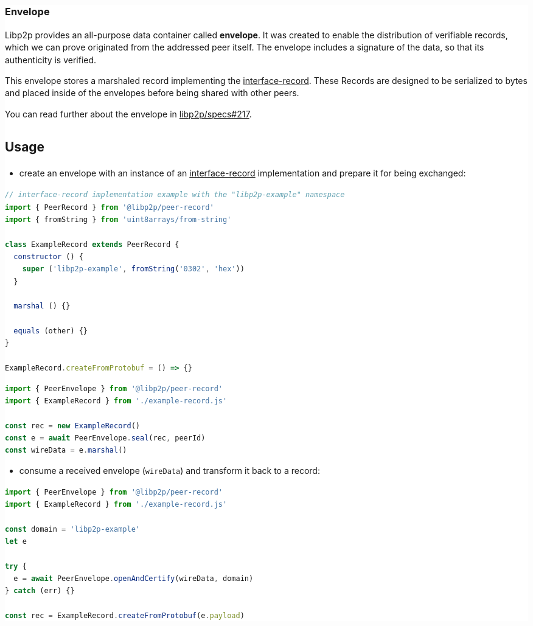 ### Envelope

Libp2p provides an all-purpose data container called **envelope**. It was created to enable the distribution of verifiable records, which we can prove originated from the addressed peer itself. The envelope includes a signature of the data, so that its authenticity is verified.

This envelope stores a marshaled record implementing the [interface-record](https://github.com/libp2p/js-libp2p-interfaces/tree/master/src/record). These Records are designed to be serialized to bytes and placed inside of the envelopes before being shared with other peers.

You can read further about the envelope in [libp2p/specs#217](https://github.com/libp2p/specs/pull/217).

## Usage

- create an envelope with an instance of an [interface-record](https://github.com/libp2p/js-libp2p-interfaces/tree/master/src/record) implementation and prepare it for being exchanged:

```js
// interface-record implementation example with the "libp2p-example" namespace
import { PeerRecord } from '@libp2p/peer-record'
import { fromString } from 'uint8arrays/from-string'

class ExampleRecord extends PeerRecord {
  constructor () {
    super ('libp2p-example', fromString('0302', 'hex'))
  }

  marshal () {}

  equals (other) {}
}

ExampleRecord.createFromProtobuf = () => {}
```

```js
import { PeerEnvelope } from '@libp2p/peer-record'
import { ExampleRecord } from './example-record.js'

const rec = new ExampleRecord()
const e = await PeerEnvelope.seal(rec, peerId)
const wireData = e.marshal()
```

- consume a received envelope (`wireData`) and transform it back to a record:

```js
import { PeerEnvelope } from '@libp2p/peer-record'
import { ExampleRecord } from './example-record.js'

const domain = 'libp2p-example'
let e

try {
  e = await PeerEnvelope.openAndCertify(wireData, domain)
} catch (err) {}

const rec = ExampleRecord.createFromProtobuf(e.payload)
```
